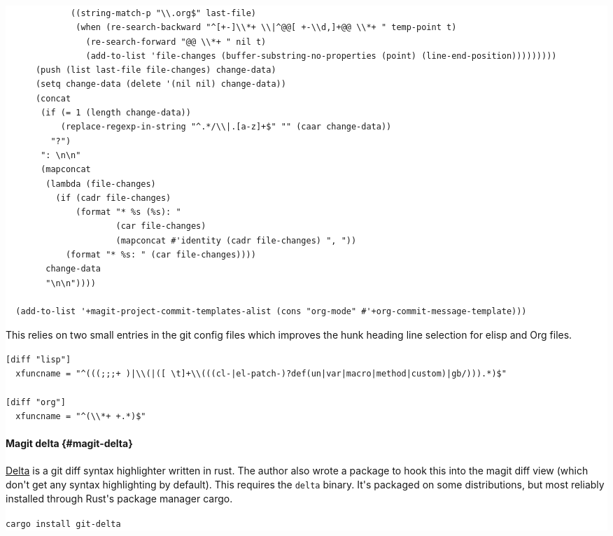 ```emacs-lisp
             ((string-match-p "\\.org$" last-file)
              (when (re-search-backward "^[+-]\\*+ \\|^@@[ +-\\d,]+@@ \\*+ " temp-point t)
                (re-search-forward "@@ \\*+ " nil t)
                (add-to-list 'file-changes (buffer-substring-no-properties (point) (line-end-position)))))))))
      (push (list last-file file-changes) change-data)
      (setq change-data (delete '(nil nil) change-data))
      (concat
       (if (= 1 (length change-data))
           (replace-regexp-in-string "^.*/\\|.[a-z]+$" "" (caar change-data))
         "?")
       ": \n\n"
       (mapconcat
        (lambda (file-changes)
          (if (cadr file-changes)
              (format "* %s (%s): "
                      (car file-changes)
                      (mapconcat #'identity (cadr file-changes) ", "))
            (format "* %s: " (car file-changes))))
        change-data
        "\n\n"))))

  (add-to-list '+magit-project-commit-templates-alist (cons "org-mode" #'+org-commit-message-template)))
```

This relies on two small entries in the git config files which improves the hunk
heading line selection for elisp and Org files.

```gitconfig
[diff "lisp"]
  xfuncname = "^(((;;;+ )|\\(|([ \t]+\\(((cl-|el-patch-)?def(un|var|macro|method|custom)|gb/))).*)$"

[diff "org"]
  xfuncname = "^(\\*+ +.*)$"
```

</div>

</div>

<div class="outline-3 jvc">

#### Magit delta {#magit-delta}

[Delta](https://github.com/dandavison/delta/) is a git diff syntax highlighter written in rust. The author also wrote a
package to hook this into the magit diff view (which don't get any syntax
highlighting by default). This requires the `delta` binary. It's packaged on some
distributions, but most reliably installed through Rust's package manager cargo.

```shell
cargo install git-delta
```
